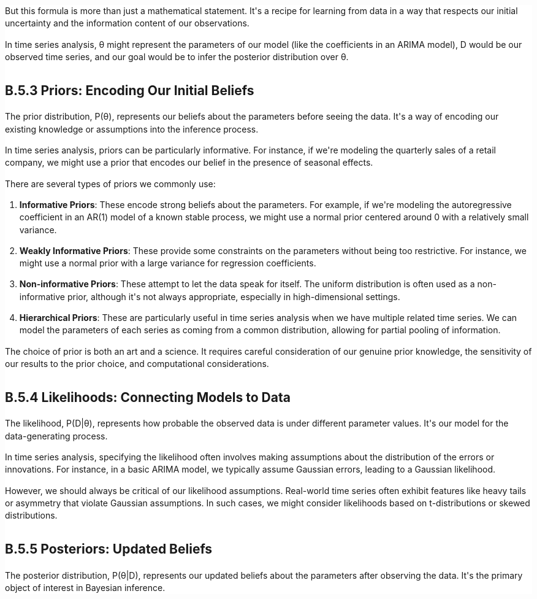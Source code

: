 But this formula is more than just a mathematical statement. It's a recipe for learning from data in a way that respects our initial uncertainty and the information content of our observations.

In time series analysis, θ might represent the parameters of our model (like the coefficients in an ARIMA model), D would be our observed time series, and our goal would be to infer the posterior distribution over θ.

## B.5.3 Priors: Encoding Our Initial Beliefs

The prior distribution, P(θ), represents our beliefs about the parameters before seeing the data. It's a way of encoding our existing knowledge or assumptions into the inference process.

In time series analysis, priors can be particularly informative. For instance, if we're modeling the quarterly sales of a retail company, we might use a prior that encodes our belief in the presence of seasonal effects.

There are several types of priors we commonly use:

1. **Informative Priors**: These encode strong beliefs about the parameters. For example, if we're modeling the autoregressive coefficient in an AR(1) model of a known stable process, we might use a normal prior centered around 0 with a relatively small variance.

2. **Weakly Informative Priors**: These provide some constraints on the parameters without being too restrictive. For instance, we might use a normal prior with a large variance for regression coefficients.

3. **Non-informative Priors**: These attempt to let the data speak for itself. The uniform distribution is often used as a non-informative prior, although it's not always appropriate, especially in high-dimensional settings.

4. **Hierarchical Priors**: These are particularly useful in time series analysis when we have multiple related time series. We can model the parameters of each series as coming from a common distribution, allowing for partial pooling of information.

The choice of prior is both an art and a science. It requires careful consideration of our genuine prior knowledge, the sensitivity of our results to the prior choice, and computational considerations.

## B.5.4 Likelihoods: Connecting Models to Data

The likelihood, P(D|θ), represents how probable the observed data is under different parameter values. It's our model for the data-generating process.

In time series analysis, specifying the likelihood often involves making assumptions about the distribution of the errors or innovations. For instance, in a basic ARIMA model, we typically assume Gaussian errors, leading to a Gaussian likelihood.

However, we should always be critical of our likelihood assumptions. Real-world time series often exhibit features like heavy tails or asymmetry that violate Gaussian assumptions. In such cases, we might consider likelihoods based on t-distributions or skewed distributions.

## B.5.5 Posteriors: Updated Beliefs

The posterior distribution, P(θ|D), represents our updated beliefs about the parameters after observing the data. It's the primary object of interest in Bayesian inference.
